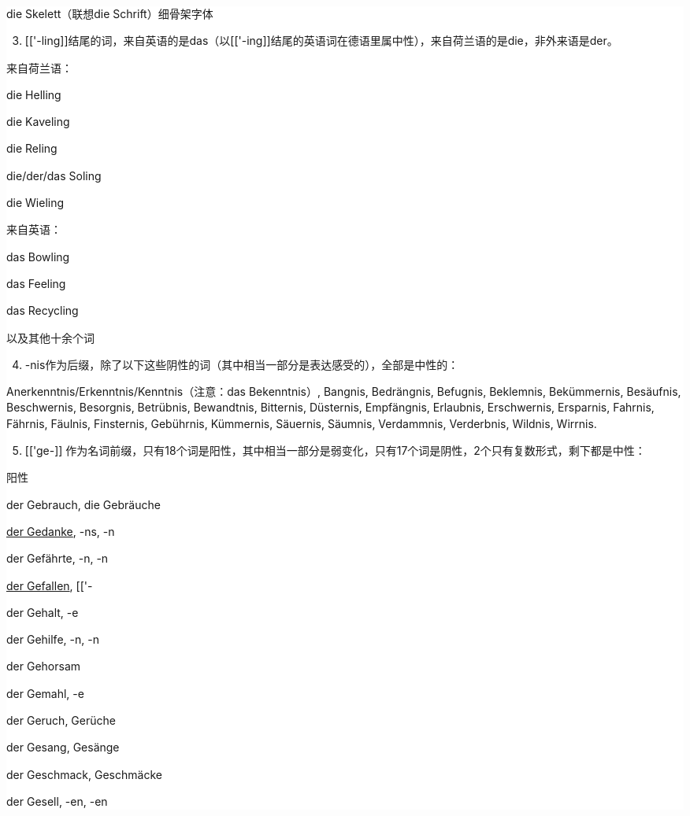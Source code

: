 die Skelett（联想die Schrift）细骨架字体

3. [['-ling]]结尾的词，来自英语的是das（以[['-ing]]结尾的英语词在德语里属中性），来自荷兰语的是die，非外来语是der。

来自荷兰语：

die Helling

die Kaveling

die Reling

die/der/das Soling

die Wieling

来自英语：

das Bowling

das Feeling

das Recycling

以及其他十余个词

4. -nis作为后缀，除了以下这些阴性的词（其中相当一部分是表达感受的），全部是中性的：

Anerkenntnis/Erkenntnis/Kenntnis（注意：das Bekenntnis）, Bangnis, Bedrängnis, Befugnis, Beklemnis, Bekümmernis, Besäufnis, Beschwernis, Besorgnis, Betrübnis, Bewandtnis, Bitternis, Düsternis, Empfängnis, Erlaubnis, Erschwernis, Ersparnis, Fahrnis, Fährnis, Fäulnis, Finsternis, Gebührnis, Kümmernis, Säuernis, Säumnis, Verdammnis, Verderbnis, Wildnis, Wirrnis.

5. [['ge-]] 作为名词前缀，只有18个词是阳性，其中相当一部分是弱变化，只有17个词是阴性，2个只有复数形式，剩下都是中性：

阳性

der Gebrauch, die Gebräuche

[der Gedanke](https://www.zhihu.com/search?q=der%20Gedanke&search_source=Entity&hybrid_search_source=Entity&hybrid_search_extra=%7B%22sourceType%22%3A%22answer%22%2C%22sourceId%22%3A105481955%7D), -ns, -n

der Gefährte, -n, -n

[der Gefallen](https://www.zhihu.com/search?q=der%20Gefallen&search_source=Entity&hybrid_search_source=Entity&hybrid_search_extra=%7B%22sourceType%22%3A%22answer%22%2C%22sourceId%22%3A105481955%7D), [['-

der Gehalt, -e

der Gehilfe, -n, -n

der Gehorsam

der Gemahl, -e

der Geruch, Gerüche

der Gesang, Gesänge

der Geschmack, Geschmäcke

der Gesell, -en, -en
